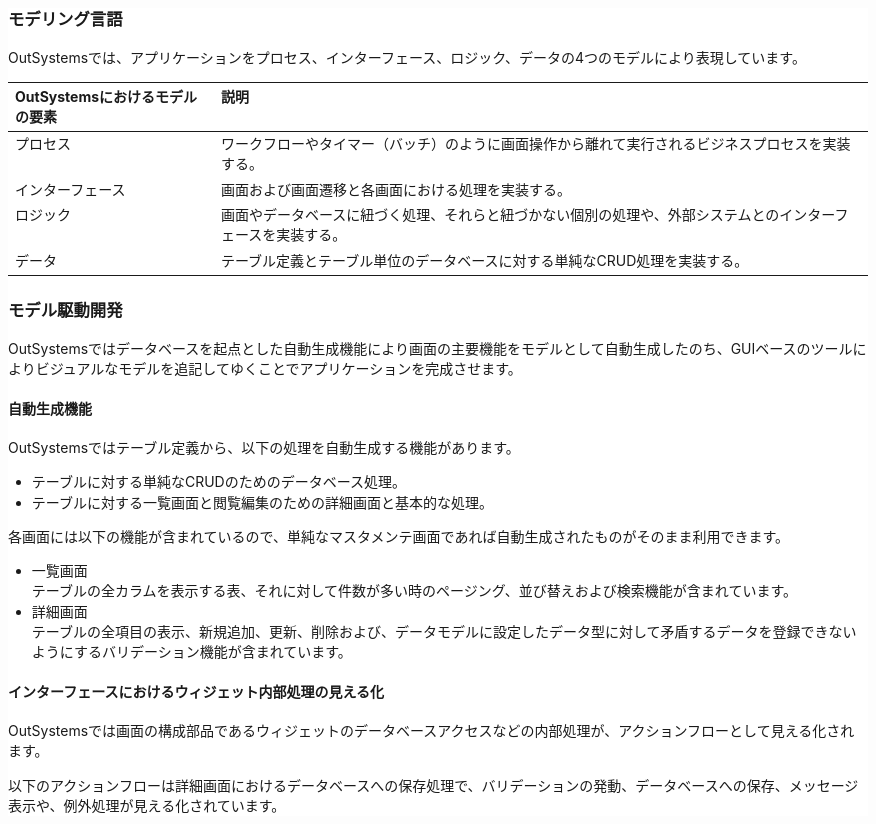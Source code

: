 ### モデリング言語
OutSystemsでは、アプリケーションをプロセス、インターフェース、ロジック、データの4つのモデルにより表現しています。  


|OutSystemsにおけるモデルの要素|説明|
|:---|:---|
|プロセス|ワークフローやタイマー（バッチ）のように画面操作から離れて実行されるビジネスプロセスを実装する。|
|インターフェース|画面および画面遷移と各画面における処理を実装する。|
|ロジック|画面やデータベースに紐づく処理、それらと紐づかない個別の処理や、外部システムとのインターフェースを実装する。|
|データ|テーブル定義とテーブル単位のデータベースに対する単純なCRUD処理を実装する。|

### モデル駆動開発
OutSystemsではデータベースを起点とした自動生成機能により画面の主要機能をモデルとして自動生成したのち、GUIベースのツールによりビジュアルなモデルを追記してゆくことでアプリケーションを完成させます。  

#### 自動生成機能
OutSystemsではテーブル定義から、以下の処理を自動生成する機能があります。  
* テーブルに対する単純なCRUDのためのデータベース処理。  
* テーブルに対する一覧画面と閲覧編集のための詳細画面と基本的な処理。  

各画面には以下の機能が含まれているので、単純なマスタメンテ画面であれば自動生成されたものがそのまま利用できます。  
* 一覧画面  
テーブルの全カラムを表示する表、それに対して件数が多い時のページング、並び替えおよび検索機能が含まれています。  
* 詳細画面  
テーブルの全項目の表示、新規追加、更新、削除および、データモデルに設定したデータ型に対して矛盾するデータを登録できないようにするバリデーション機能が含まれています。  

#### インターフェースにおけるウィジェット内部処理の見える化
OutSystemsでは画面の構成部品であるウィジェットのデータベースアクセスなどの内部処理が、アクションフローとして見える化されます。  

以下のアクションフローは詳細画面におけるデータベースへの保存処理で、バリデーションの発動、データベースへの保存、メッセージ表示や、例外処理が見える化されています。  
